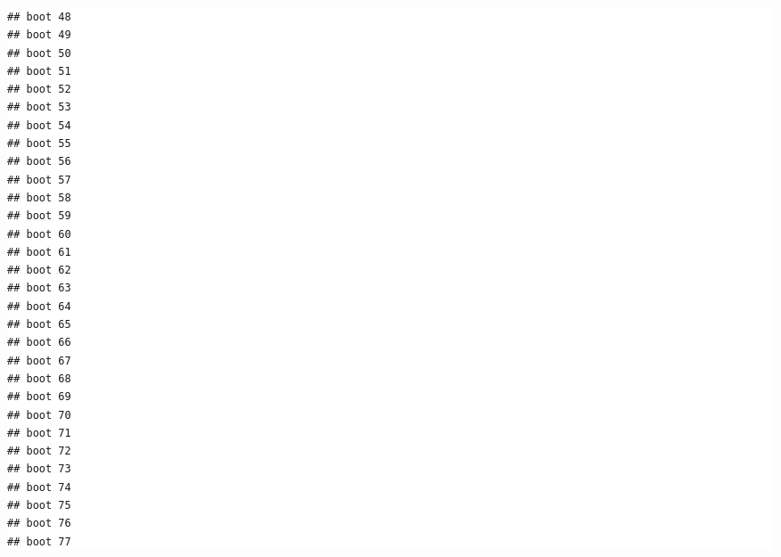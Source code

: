     ## boot 48 
    ## boot 49 
    ## boot 50 
    ## boot 51 
    ## boot 52 
    ## boot 53 
    ## boot 54 
    ## boot 55 
    ## boot 56 
    ## boot 57 
    ## boot 58 
    ## boot 59 
    ## boot 60 
    ## boot 61 
    ## boot 62 
    ## boot 63 
    ## boot 64 
    ## boot 65 
    ## boot 66 
    ## boot 67 
    ## boot 68 
    ## boot 69 
    ## boot 70 
    ## boot 71 
    ## boot 72 
    ## boot 73 
    ## boot 74 
    ## boot 75 
    ## boot 76 
    ## boot 77 